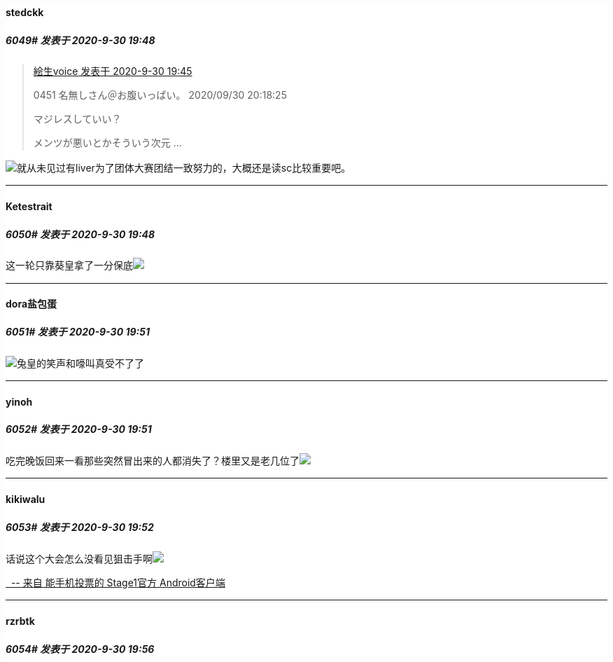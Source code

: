 ####  stedckk  
##### 6049#       发表于 2020-9-30 19:48


<blockquote><a href="httphttps://bbs.saraba1st.com/2b/forum.php?mod=redirect&amp;goto=findpost&amp;pid=48911941&amp;ptid=1962088" target="_blank">絵生voice 发表于 2020-9-30 19:45</a>

0451 名無しさん＠お腹いっぱい。 2020/09/30 20:18:25

マジレスしていい？ 

メンツが悪いとかそういう次元 ...</blockquote>
<img src="https://static.saraba1st.com/image/smiley/face2017/067.png" referrerpolicy="no-referrer">就从未见过有liver为了团体大赛团结一致努力的，大概还是读sc比较重要吧。


-----

####  Ketestrait  
##### 6050#       发表于 2020-9-30 19:48


这一轮只靠葵皇拿了一分保底<img src="https://static.saraba1st.com/image/smiley/face2017/143.png" referrerpolicy="no-referrer">


-----

####  dora盐包蛋  
##### 6051#       发表于 2020-9-30 19:51


<img src="https://static.saraba1st.com/image/smiley/face2017/003.png" referrerpolicy="no-referrer">兔皇的笑声和嚎叫真受不了了


-----

####  yinoh  
##### 6052#       发表于 2020-9-30 19:51


吃完晚饭回来一看那些突然冒出来的人都消失了？楼里又是老几位了<img src="https://static.saraba1st.com/image/smiley/face2017/009.gif" referrerpolicy="no-referrer">


-----

####  kikiwalu  
##### 6053#       发表于 2020-9-30 19:52


话说这个大会怎么没看见狙击手啊<img src="https://static.saraba1st.com/image/smiley/face2017/067.png" referrerpolicy="no-referrer">

[  -- 来自 能手机投票的 Stage1官方 Android客户端](https://www.coolapk.com/apk/140634)


-----

####  rzrbtk  
##### 6054#       发表于 2020-9-30 19:56
